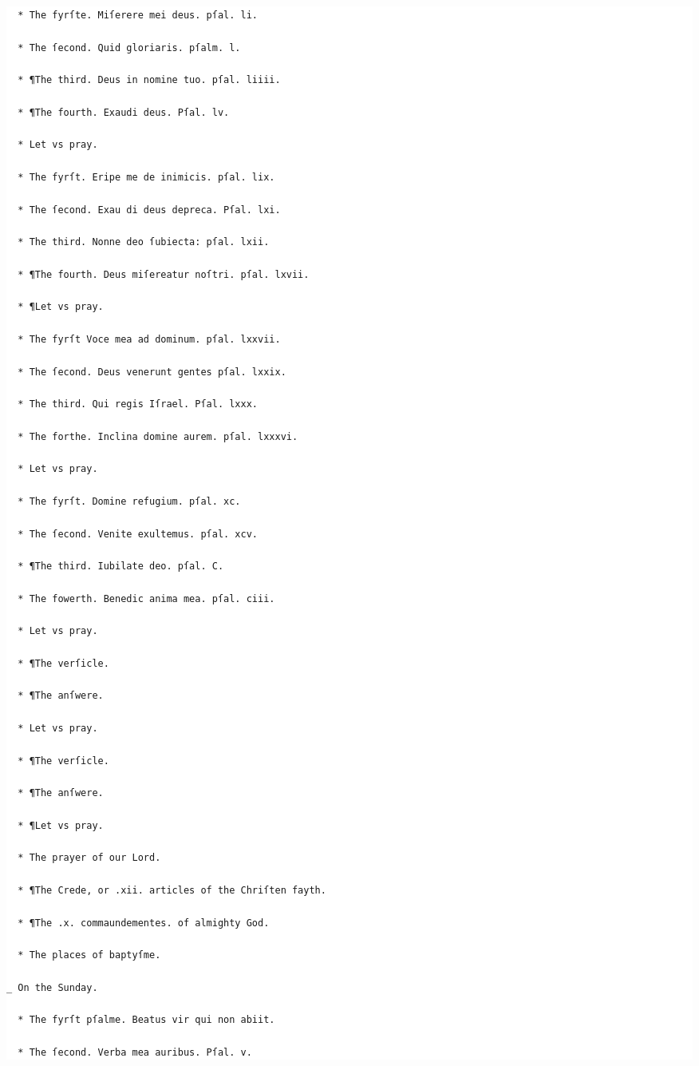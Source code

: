       * The fyrſte. Miſerere mei deus. pſal. li.

      * The ſecond. Quid gloriaris. pſalm. l.

      * ¶The third. Deus in nomine tuo. pſal. liiii.

      * ¶The fourth. Exaudi deus. Pſal. lv.

      * Let vs pray.

      * The fyrſt. Eripe me de inimicis. pſal. lix.

      * The ſecond. Exau di deus depreca. Pſal. lxi.

      * The third. Nonne deo ſubiecta: pſal. lxii.

      * ¶The fourth. Deus miſereatur noſtri. pſal. lxvii.

      * ¶Let vs pray.

      * The fyrſt Voce mea ad dominum. pſal. lxxvii.

      * The ſecond. Deus venerunt gentes pſal. lxxix.

      * The third. Qui regis Iſrael. Pſal. lxxx.

      * The forthe. Inclina domine aurem. pſal. lxxxvi.

      * Let vs pray.

      * The fyrſt. Domine refugium. pſal. xc.

      * The ſecond. Venite exultemus. pſal. xcv.

      * ¶The third. Iubilate deo. pſal. C.

      * The fowerth. Benedic anima mea. pſal. ciii.

      * Let vs pray.

      * ¶The verſicle.

      * ¶The anſwere.

      * Let vs pray.

      * ¶The verſicle.

      * ¶The anſwere.

      * ¶Let vs pray.

      * The prayer of our Lord.

      * ¶The Crede, or .xii. articles of the Chriſten fayth.

      * ¶The .x. commaundementes. of almighty God.

      * The places of baptyſme.

    _ On the Sunday.

      * The fyrſt pſalme. Beatus vir qui non abiit.

      * The ſecond. Verba mea auribus. Pſal. v.
